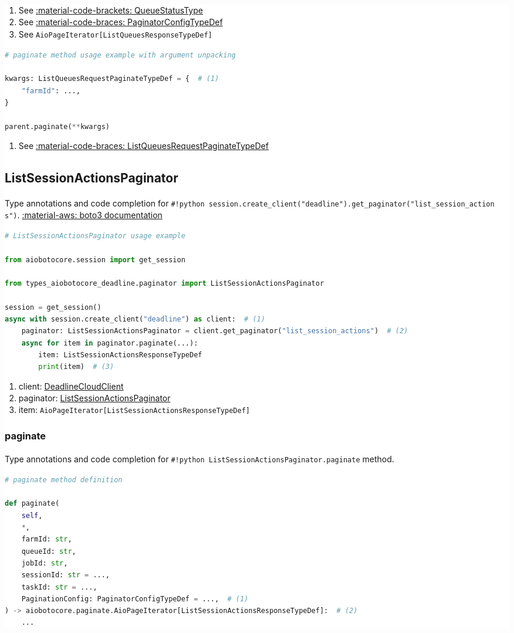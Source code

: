 1. See [:material-code-brackets: QueueStatusType](./literals.md#queuestatustype)
2. See [:material-code-braces: PaginatorConfigTypeDef](./type_defs.md#paginatorconfigtypedef)
3. See `AioPageIterator[ListQueuesResponseTypeDef]`


```python
# paginate method usage example with argument unpacking

kwargs: ListQueuesRequestPaginateTypeDef = {  # (1)
    "farmId": ...,
}

parent.paginate(**kwargs)
```

1. See [:material-code-braces: ListQueuesRequestPaginateTypeDef](./type_defs.md#listqueuesrequestpaginatetypedef)
## ListSessionActionsPaginator

Type annotations and code completion for `#!python session.create_client("deadline").get_paginator("list_session_actions")`.
[:material-aws: boto3 documentation](https://boto3.amazonaws.com/v1/documentation/api/latest/reference/services/deadline/paginator/ListSessionActions.html#DeadlineCloud.Paginator.ListSessionActions)

```python
# ListSessionActionsPaginator usage example

from aiobotocore.session import get_session

from types_aiobotocore_deadline.paginator import ListSessionActionsPaginator

session = get_session()
async with session.create_client("deadline") as client:  # (1)
    paginator: ListSessionActionsPaginator = client.get_paginator("list_session_actions")  # (2)
    async for item in paginator.paginate(...):
        item: ListSessionActionsResponseTypeDef
        print(item)  # (3)
```

1. client: [DeadlineCloudClient](./client.md)
2. paginator: [ListSessionActionsPaginator](./paginators.md#listsessionactionspaginator)
3. item: `AioPageIterator[ListSessionActionsResponseTypeDef]`


### paginate

Type annotations and code completion for `#!python ListSessionActionsPaginator.paginate` method.

```python
# paginate method definition

def paginate(
    self,
    *,
    farmId: str,
    queueId: str,
    jobId: str,
    sessionId: str = ...,
    taskId: str = ...,
    PaginationConfig: PaginatorConfigTypeDef = ...,  # (1)
) -> aiobotocore.paginate.AioPageIterator[ListSessionActionsResponseTypeDef]:  # (2)
    ...
```

